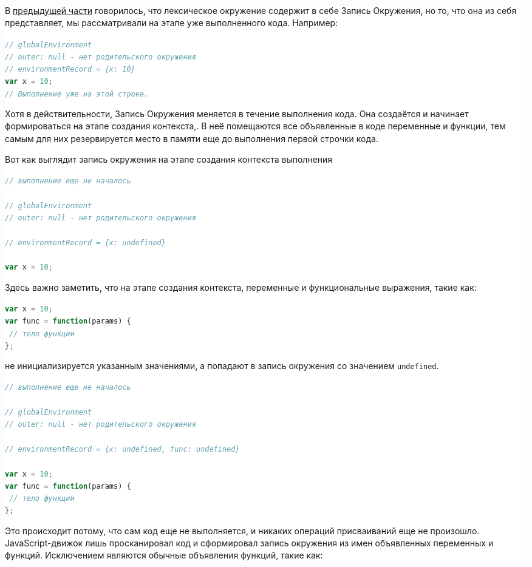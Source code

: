 В [предыдущей части](/docs/lexical_environment/lex_env/#лексическое-окружение) говорилось, что лексическое окружение содержит в себе Запись Окружения, но то, что она из себя представляет, мы рассматривали на этапе уже выполненного кода. Например:

```javascript
// globalEnvironment
// outer: null - нет родительского окружения
// environmentRecord = {x: 10}
var x = 10;
// Выполнение уже на этой строке.
```

Хотя в действительности, Запись Окружения меняется в течение выполнения кода. Она создаётся и начинает формироваться на этапе создания контекста,. В неё помещаются все объявленные в коде переменные и функции, тем самым для них резервируется место в памяти еще до выполнения первой строчки кода.

Вот как выглядит запись окружения на этапе создания контекста выполнения

```javascript
// выполнение еще не началось

// globalEnvironment
// outer: null - нет родительского окружения

// environmentRecord = {x: undefined}

var x = 10;
```

Здесь важно заметить, что на этапе создания контекста, переменные и функциональные выражения, такие как:

```javascript
var x = 10;
var func = function(params) {
 // тело функции
};
```

не инициализируется указанным значениями, а попадают в запись окружения со значением `undefined`.

```javascript
// выполнение еще не началось

// globalEnvironment
// outer: null - нет родительского окружения

// environmentRecord = {x: undefined, func: undefined}

var x = 10;
var func = function(params) {
 // тело функции
};
```

Это происходит потому, что сам код еще не выполняется, и никаких операций присваиваний еще не произошло. JavaScript-движок лишь просканировал код и сформировал запись окружения из имен объявленных переменных и функций. Исключением являются обычные объявления функций, такие как:
